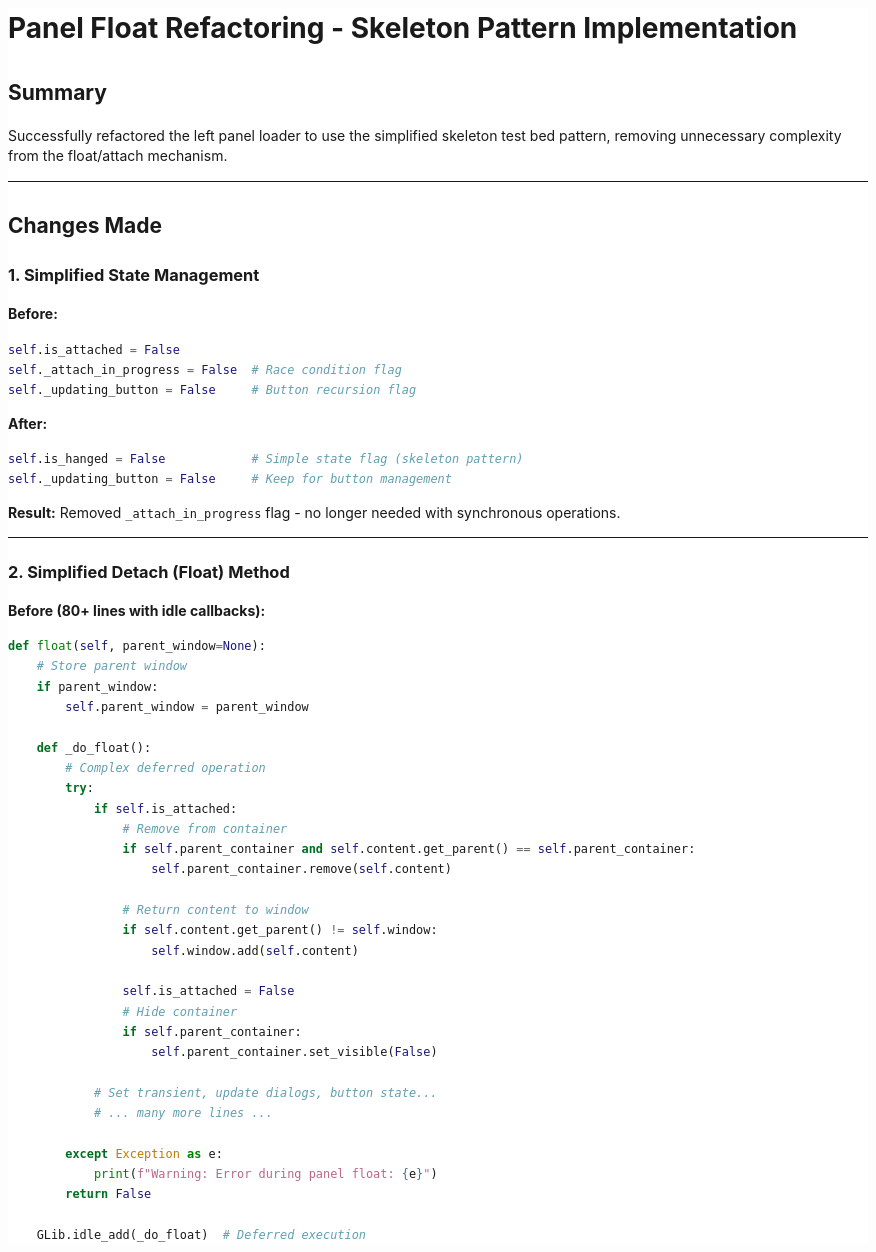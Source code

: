# Panel Float Refactoring - Skeleton Pattern Implementation

## Summary

Successfully refactored the left panel loader to use the simplified skeleton test bed pattern, removing unnecessary complexity from the float/attach mechanism.

---

## Changes Made

### 1. **Simplified State Management**

**Before:**
```python
self.is_attached = False
self._attach_in_progress = False  # Race condition flag
self._updating_button = False     # Button recursion flag
```

**After:**
```python
self.is_hanged = False            # Simple state flag (skeleton pattern)
self._updating_button = False     # Keep for button management
```

**Result:** Removed `_attach_in_progress` flag - no longer needed with synchronous operations.

---

### 2. **Simplified Detach (Float) Method**

**Before (80+ lines with idle callbacks):**
```python
def float(self, parent_window=None):
    # Store parent window
    if parent_window:
        self.parent_window = parent_window
    
    def _do_float():
        # Complex deferred operation
        try:
            if self.is_attached:
                # Remove from container
                if self.parent_container and self.content.get_parent() == self.parent_container:
                    self.parent_container.remove(self.content)
                
                # Return content to window
                if self.content.get_parent() != self.window:
                    self.window.add(self.content)
                
                self.is_attached = False
                # Hide container
                if self.parent_container:
                    self.parent_container.set_visible(False)
            
            # Set transient, update dialogs, button state...
            # ... many more lines ...
            
        except Exception as e:
            print(f"Warning: Error during panel float: {e}")
        return False
    
    GLib.idle_add(_do_float)  # Deferred execution
```